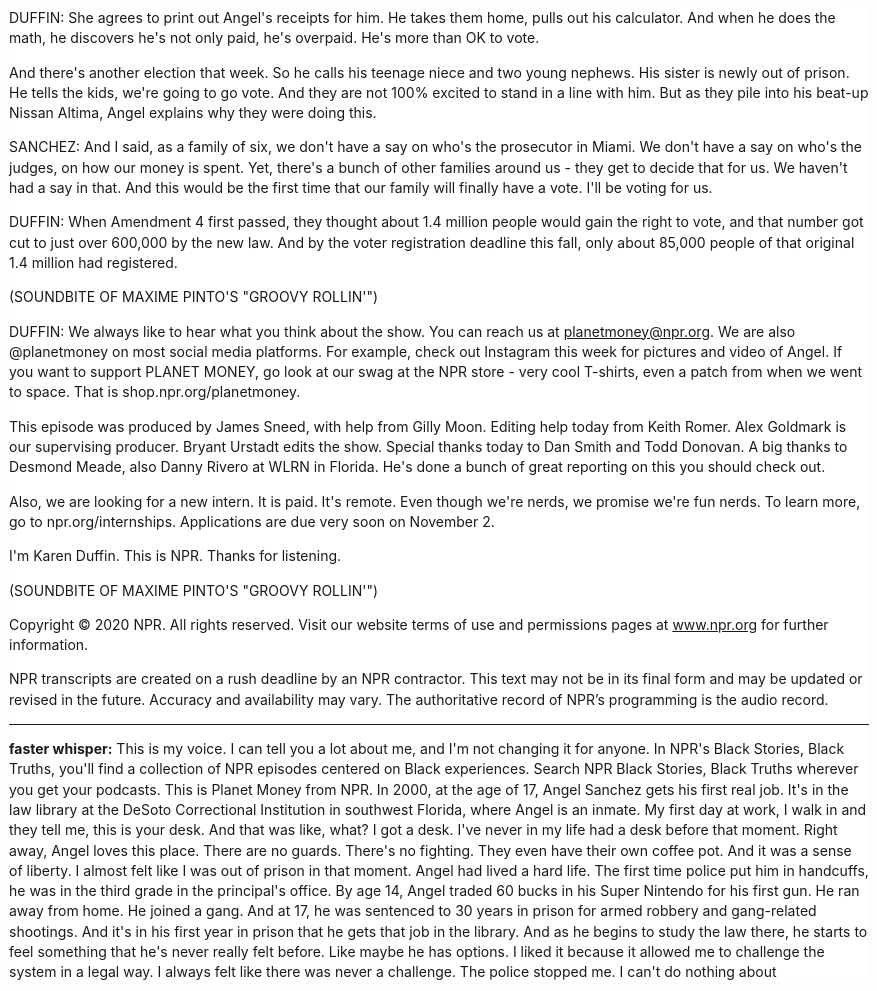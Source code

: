 DUFFIN: She agrees to print out Angel's receipts for him. He takes them home, pulls out his calculator. And when he does the math, he discovers he's not only paid, he's overpaid. He's more than OK to vote.

And there's another election that week. So he calls his teenage niece and two young nephews. His sister is newly out of prison. He tells the kids, we're going to go vote. And they are not 100% excited to stand in a line with him. But as they pile into his beat-up Nissan Altima, Angel explains why they were doing this.

SANCHEZ: And I said, as a family of six, we don't have a say on who's the prosecutor in Miami. We don't have a say on who's the judges, on how our money is spent. Yet, there's a bunch of other families around us - they get to decide that for us. We haven't had a say in that. And this would be the first time that our family will finally have a vote. I'll be voting for us.

DUFFIN: When Amendment 4 first passed, they thought about 1.4 million people would gain the right to vote, and that number got cut to just over 600,000 by the new law. And by the voter registration deadline this fall, only about 85,000 people of that original 1.4 million had registered.

(SOUNDBITE OF MAXIME PINTO'S "GROOVY ROLLIN'")

DUFFIN: We always like to hear what you think about the show. You can reach us at planetmoney@npr.org. We are also @planetmoney on most social media platforms. For example, check out Instagram this week for pictures and video of Angel. If you want to support PLANET MONEY, go look at our swag at the NPR store - very cool T-shirts, even a patch from when we went to space. That is shop.npr.org/planetmoney.

This episode was produced by James Sneed, with help from Gilly Moon. Editing help today from Keith Romer. Alex Goldmark is our supervising producer. Bryant Urstadt edits the show. Special thanks today to Dan Smith and Todd Donovan. A big thanks to Desmond Meade, also Danny Rivero at WLRN in Florida. He's done a bunch of great reporting on this you should check out.

Also, we are looking for a new intern. It is paid. It's remote. Even though we're nerds, we promise we're fun nerds. To learn more, go to npr.org/internships. Applications are due very soon on November 2.

I'm Karen Duffin. This is NPR. Thanks for listening.

(SOUNDBITE OF MAXIME PINTO'S "GROOVY ROLLIN'")

Copyright © 2020 NPR. All rights reserved. Visit our website terms of use and permissions pages at www.npr.org for further information.

NPR transcripts are created on a rush deadline by an NPR contractor. This text may not be in its final form and may be updated or revised in the future. Accuracy and availability may vary. The authoritative record of NPR’s programming is the audio record.

----

**faster whisper:**
This is my voice. I can tell you a lot about me, and I'm not changing it for anyone. In
NPR's Black Stories, Black Truths, you'll find a collection of NPR episodes centered
on Black experiences. Search NPR Black Stories, Black Truths wherever you get your podcasts.
This is Planet Money from NPR.
In 2000, at the age of 17, Angel Sanchez gets his first real job. It's in the
law library at the DeSoto Correctional Institution in southwest Florida, where Angel is an inmate.
My first day at work, I walk in and they tell me, this is your desk. And that was like,
what? I got a desk. I've never in my life had a desk before that moment.
Right away, Angel loves this place. There are no guards. There's no fighting. They even have
their own coffee pot.
And it was a sense of liberty. I almost felt like I was out of prison in that moment.
Angel had lived a hard life. The first time police put him in handcuffs, he was in the
third grade in the principal's office. By age 14, Angel traded 60 bucks in his Super Nintendo
for his first gun. He ran away from home. He joined a gang. And at 17, he was sentenced
to 30 years in prison for armed robbery and gang-related shootings. And it's in his first
year in prison that he gets that job in the library. And as he begins to study the
law there, he starts to feel something that he's never really felt before. Like maybe
he has options.
I liked it because it allowed me to challenge the system in a legal way. I always felt
like there was never a challenge. The police stopped me. I can't do nothing about